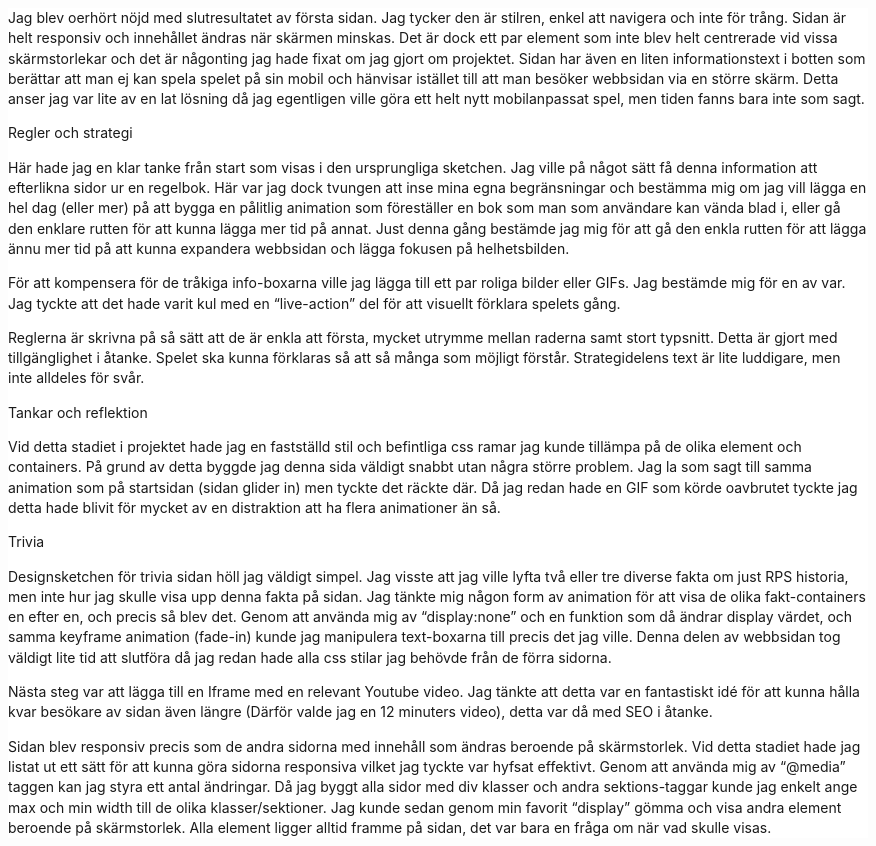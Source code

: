 Jag blev oerhört nöjd med slutresultatet av första sidan. Jag tycker den är stilren, enkel att navigera och inte för trång. Sidan är helt responsiv och innehållet ändras när skärmen minskas. Det är dock ett par element som inte blev helt centrerade vid vissa skärmstorlekar och det är någonting jag hade fixat om jag gjort om projektet. Sidan har även en liten informationstext i botten som berättar att man ej kan spela spelet på sin mobil och hänvisar istället till att man besöker webbsidan via en större skärm. Detta anser jag var lite av en lat lösning då jag egentligen ville göra ett helt nytt mobilanpassat spel, men tiden fanns bara inte som sagt.



Regler och strategi



Här hade jag en klar tanke från start som visas i den ursprungliga sketchen. Jag ville på något sätt få denna information att efterlikna sidor ur en regelbok. Här var jag dock tvungen att inse mina egna begränsningar och bestämma mig om jag vill lägga en hel dag (eller mer) på att bygga en pålitlig animation som föreställer en bok som man som användare kan vända blad i, eller gå den enklare rutten för att kunna lägga mer tid på annat. Just denna gång bestämde jag mig för att gå den enkla rutten för att lägga ännu mer tid på att kunna expandera webbsidan och lägga fokusen på helhetsbilden. 

För att kompensera för de tråkiga info-boxarna ville jag lägga till ett par roliga bilder eller GIFs. Jag bestämde mig för en av var. Jag tyckte att det hade varit kul med en “live-action” del för att visuellt förklara spelets gång. 

Reglerna är skrivna på så sätt att de är enkla att första, mycket utrymme mellan raderna samt stort typsnitt. Detta är gjort med tillgänglighet i åtanke. Spelet ska kunna förklaras så att så många som möjligt förstår. Strategidelens text är lite luddigare, men inte alldeles för svår.



Tankar och reflektion

Vid detta stadiet i projektet hade jag en fastställd stil och befintliga css ramar jag kunde tillämpa på de olika element och containers. På grund av detta byggde jag denna sida väldigt snabbt utan några större problem. Jag la som sagt till samma animation som på startsidan (sidan glider in) men tyckte det räckte där. Då jag redan hade en GIF som körde oavbrutet tyckte jag detta hade blivit för mycket av en distraktion att ha flera animationer än så.


Trivia

Designsketchen för trivia sidan höll jag väldigt simpel. Jag visste att jag ville lyfta två eller tre diverse fakta om just RPS historia, men inte hur jag skulle visa upp denna fakta på sidan. Jag tänkte mig någon form av animation för att visa de olika fakt-containers en efter en, och precis så blev det. Genom att använda mig av “display:none” och en funktion som då ändrar display värdet, och samma keyframe animation (fade-in) kunde jag manipulera text-boxarna till precis det jag ville. Denna delen av webbsidan tog väldigt lite tid att slutföra då jag redan hade alla css stilar jag behövde från de förra sidorna. 

Nästa steg var att lägga till en Iframe med en relevant Youtube video. Jag tänkte att detta var en fantastiskt idé för att kunna hålla kvar besökare av sidan även längre (Därför valde jag en 12 minuters video), detta var då med SEO i åtanke. 

Sidan blev responsiv precis som de andra sidorna med innehåll som ändras beroende på skärmstorlek. Vid detta stadiet hade jag listat ut ett sätt för att kunna göra sidorna responsiva vilket jag tyckte var hyfsat effektivt. Genom att använda mig av “@media” taggen kan jag styra ett antal ändringar. Då jag byggt alla sidor med div klasser och andra sektions-taggar kunde jag enkelt ange max och min width till de olika klasser/sektioner. Jag kunde sedan genom min favorit “display” gömma och visa andra element beroende på skärmstorlek. Alla element ligger alltid framme på sidan, det var bara en fråga om när vad skulle visas.
